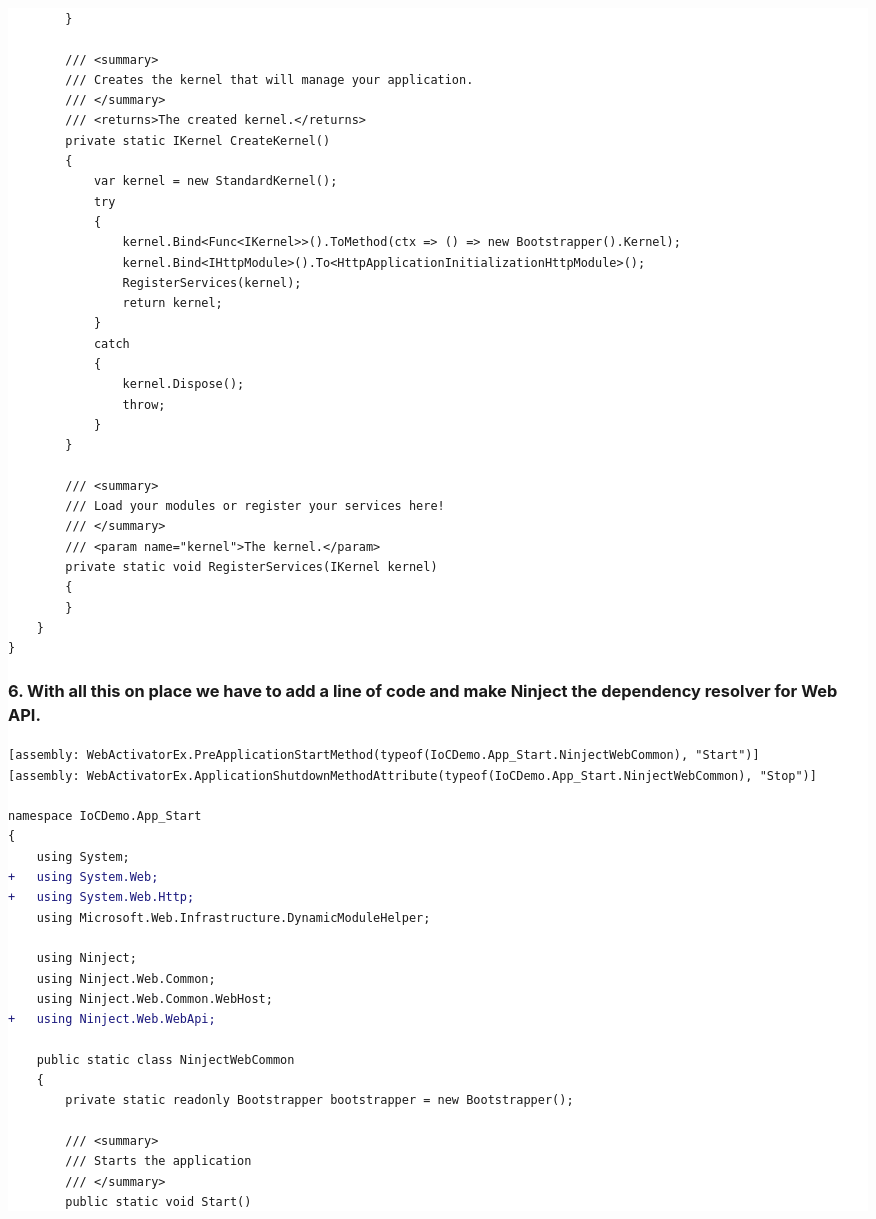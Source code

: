 ```diff Ninject.Web.Common.cs
        }
        
        /// <summary>
        /// Creates the kernel that will manage your application.
        /// </summary>
        /// <returns>The created kernel.</returns>
        private static IKernel CreateKernel()
        {
            var kernel = new StandardKernel();
            try
            {
                kernel.Bind<Func<IKernel>>().ToMethod(ctx => () => new Bootstrapper().Kernel);
                kernel.Bind<IHttpModule>().To<HttpApplicationInitializationHttpModule>();
                RegisterServices(kernel);
                return kernel;
            }
            catch
            {
                kernel.Dispose();
                throw;
            }
        }

        /// <summary>
        /// Load your modules or register your services here!
        /// </summary>
        /// <param name="kernel">The kernel.</param>
        private static void RegisterServices(IKernel kernel)
        {
        }        
    }
}
```

### 6. With all this on place we have to add a line of code and make Ninject the dependency resolver for Web API.

```diff Ninject.Web.Common.cs
[assembly: WebActivatorEx.PreApplicationStartMethod(typeof(IoCDemo.App_Start.NinjectWebCommon), "Start")]
[assembly: WebActivatorEx.ApplicationShutdownMethodAttribute(typeof(IoCDemo.App_Start.NinjectWebCommon), "Stop")]

namespace IoCDemo.App_Start
{
    using System;
+   using System.Web;
+   using System.Web.Http;
    using Microsoft.Web.Infrastructure.DynamicModuleHelper;

    using Ninject;
    using Ninject.Web.Common;
    using Ninject.Web.Common.WebHost;
+   using Ninject.Web.WebApi;

    public static class NinjectWebCommon 
    {
        private static readonly Bootstrapper bootstrapper = new Bootstrapper();

        /// <summary>
        /// Starts the application
        /// </summary>
        public static void Start() 
```